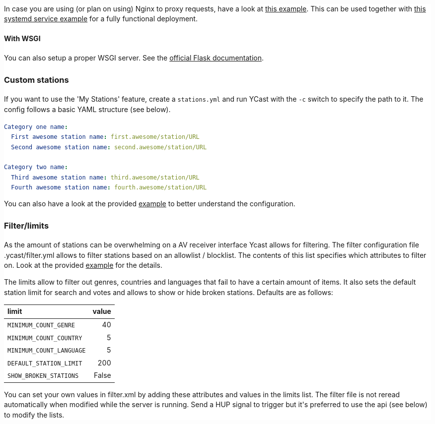 In case you are using (or plan on using) Nginx to proxy requests, have a look at
[this example](examples/nginx-ycast.conf.example).
This can be used together with
[this systemd service example](examples/ycast.service.example_ycast)
for a fully functional deployment.

#### With WSGI

You can also setup a proper WSGI server. See the
[official Flask documentation](https://flask.palletsprojects.com/en/1.1.x/deploying/).

### Custom stations

If you want to use the 'My Stations' feature, create a `stations.yml` and run YCast with the
`-c` switch to specify the path to it. The config follows a basic YAML structure (see below).

```yaml
Category one name:
  First awesome station name: first.awesome/station/URL
  Second awesome station name: second.awesome/station/URL

Category two name:
  Third awesome station name: third.awesome/station/URL
  Fourth awesome station name: fourth.awesome/station/URL
```

You can also have a look at the provided [example](examples/stations.yml.example)
to better understand the configuration.

### Filter/limits

As the amount of stations can be overwhelming on a AV receiver interface Ycast allows for
filtering. The filter configuration file .ycast/filter.yml allows to filter stations based
on an allowlist / blocklist. The contents of this list specifies which attributes to filter
on. Look at the provided [example](examples/filter.yml.example) for the details.

The limits allow to filter out genres, countries and languages that fail to have a certain
amount of items. It also sets the default station limit for search and votes and allows to
show or hide broken stations. Defaults are as follows:

| limit | value |
| :---- | ----: |
| `MINIMUM_COUNT_GENRE` | 40 |
| `MINIMUM_COUNT_COUNTRY` | 5 |
| `MINIMUM_COUNT_LANGUAGE` | 5 |
| `DEFAULT_STATION_LIMIT` | 200 |
| `SHOW_BROKEN_STATIONS` | False |

You can set your own values in filter.xml by adding these attributes and values in the
limits list. The filter file is not reread automatically when modified while the server is
running. Send a HUP signal to trigger but it's preferred to use the api (see below) to
modify the lists.
